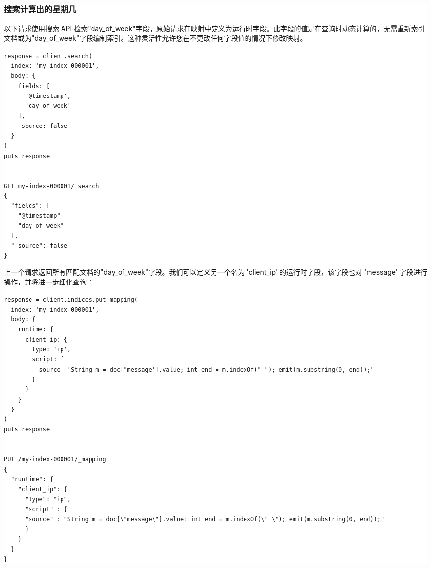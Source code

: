 ### 搜索计算出的星期几

以下请求使用搜索 API 检索"day_of_week"字段，原始请求在映射中定义为运行时字段。此字段的值是在查询时动态计算的，无需重新索引文档或为"day_of_week"字段编制索引。这种灵活性允许您在不更改任何字段值的情况下修改映射。

    
    
    response = client.search(
      index: 'my-index-000001',
      body: {
        fields: [
          '@timestamp',
          'day_of_week'
        ],
        _source: false
      }
    )
    puts response
    
    
    GET my-index-000001/_search
    {
      "fields": [
        "@timestamp",
        "day_of_week"
      ],
      "_source": false
    }

上一个请求返回所有匹配文档的"day_of_week"字段。我们可以定义另一个名为 'client_ip' 的运行时字段，该字段也对 'message' 字段进行操作，并将进一步细化查询：

    
    
    response = client.indices.put_mapping(
      index: 'my-index-000001',
      body: {
        runtime: {
          client_ip: {
            type: 'ip',
            script: {
              source: 'String m = doc["message"].value; int end = m.indexOf(" "); emit(m.substring(0, end));'
            }
          }
        }
      }
    )
    puts response
    
    
    PUT /my-index-000001/_mapping
    {
      "runtime": {
        "client_ip": {
          "type": "ip",
          "script" : {
          "source" : "String m = doc[\"message\"].value; int end = m.indexOf(\" \"); emit(m.substring(0, end));"
          }
        }
      }
    }
